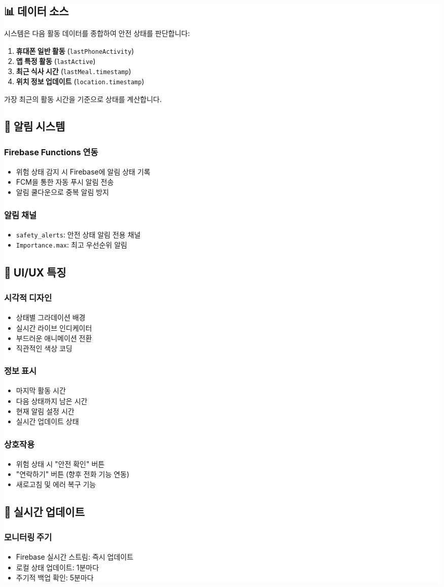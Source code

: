 ## 📊 데이터 소스

시스템은 다음 활동 데이터를 종합하여 안전 상태를 판단합니다:

1. **휴대폰 일반 활동** (`lastPhoneActivity`)
2. **앱 특정 활동** (`lastActive`)
3. **최근 식사 시간** (`lastMeal.timestamp`)
4. **위치 정보 업데이트** (`location.timestamp`)

가장 최근의 활동 시간을 기준으로 상태를 계산합니다.

## 🔔 알림 시스템

### Firebase Functions 연동
- 위험 상태 감지 시 Firebase에 알림 상태 기록
- FCM을 통한 자동 푸시 알림 전송
- 알림 쿨다운으로 중복 알림 방지

### 알림 채널
- `safety_alerts`: 안전 상태 알림 전용 채널
- `Importance.max`: 최고 우선순위 알림

## 🎨 UI/UX 특징

### 시각적 디자인
- 상태별 그라데이션 배경
- 실시간 라이브 인디케이터
- 부드러운 애니메이션 전환
- 직관적인 색상 코딩

### 정보 표시
- 마지막 활동 시간
- 다음 상태까지 남은 시간
- 현재 알림 설정 시간
- 실시간 업데이트 상태

### 상호작용
- 위험 상태 시 "안전 확인" 버튼
- "연락하기" 버튼 (향후 전화 기능 연동)
- 새로고침 및 에러 복구 기능

## 🔄 실시간 업데이트

### 모니터링 주기
- Firebase 실시간 스트림: 즉시 업데이트
- 로컬 상태 업데이트: 1분마다
- 주기적 백업 확인: 5분마다
